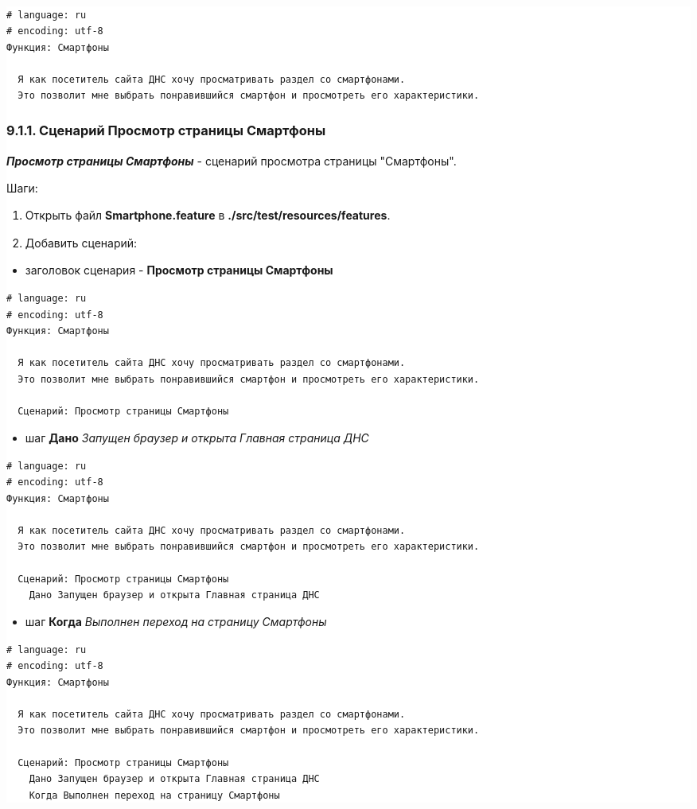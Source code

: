```gherkin
# language: ru
# encoding: utf-8
Функция: Смартфоны

  Я как посетитель сайта ДНС хочу просматривать раздел со смартфонами.
  Это позволит мне выбрать понравившийся смартфон и просмотреть его характеристики.

```

### 9.1.1. Сценарий Просмотр страницы Смартфоны

***Просмотр страницы Смартфоны*** - сценарий просмотра страницы "Смартфоны".

Шаги:

1. Открыть файл **Smartphone.feature** в **./src/test/resources/features**.

2. Добавить сценарий:

* заголовок сценария - **Просмотр страницы Смартфоны**

```gherkin
# language: ru
# encoding: utf-8
Функция: Смартфоны

  Я как посетитель сайта ДНС хочу просматривать раздел со смартфонами.
  Это позволит мне выбрать понравившийся смартфон и просмотреть его характеристики.

  Сценарий: Просмотр страницы Смартфоны
```

* шаг **Дано** *Запущен браузер и открыта Главная страница ДНС*

```gherkin
# language: ru
# encoding: utf-8
Функция: Смартфоны

  Я как посетитель сайта ДНС хочу просматривать раздел со смартфонами.
  Это позволит мне выбрать понравившийся смартфон и просмотреть его характеристики.

  Сценарий: Просмотр страницы Смартфоны
    Дано Запущен браузер и открыта Главная страница ДНС
```

* шаг **Когда** *Выполнен переход на страницу Смартфоны*

```gherkin
# language: ru
# encoding: utf-8
Функция: Смартфоны

  Я как посетитель сайта ДНС хочу просматривать раздел со смартфонами.
  Это позволит мне выбрать понравившийся смартфон и просмотреть его характеристики.

  Сценарий: Просмотр страницы Смартфоны
    Дано Запущен браузер и открыта Главная страница ДНС
    Когда Выполнен переход на страницу Смартфоны
```
